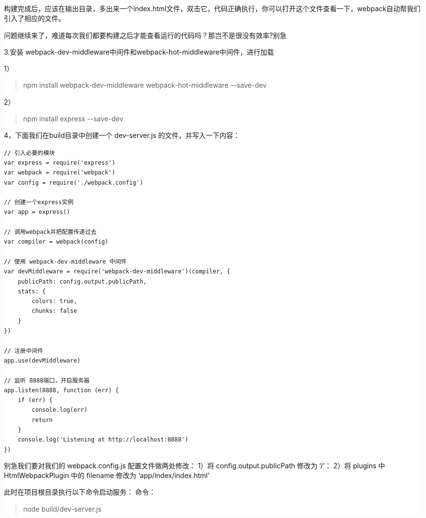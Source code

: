 构建完成后，应该在输出目录，多出来一个index.html文件，双击它，代码正确执行，你可以打开这个文件查看一下，webpack自动帮我们引入了相应的文件。

问题继续来了，难道每次我们都要构建之后才能查看运行的代码吗？那岂不是很没有效率?别急

3.安装 webpack-dev-middleware中间件和webpack-hot-middleware中间件，进行加载

1）
>npm install webpack-dev-middleware webpack-hot-middleware --save-dev

2）
>npm install express --save-dev

4，下面我们在build目录中创建一个 dev-server.js 的文件，并写入一下内容：

```
// 引入必要的模块
var express = require('express')
var webpack = require('webpack')
var config = require('./webpack.config')

// 创建一个express实例
var app = express()

// 调用webpack并把配置传递过去
var compiler = webpack(config)

// 使用 webpack-dev-middleware 中间件
var devMiddleware = require('webpack-dev-middleware')(compiler, {
    publicPath: config.output.publicPath,
    stats: {
        colors: true,
        chunks: false
    }
})

// 注册中间件
app.use(devMiddleware)

// 监听 8888端口，开启服务器
app.listen(8888, function (err) {
    if (err) {
        console.log(err)
        return
    }
    console.log('Listening at http://localhost:8888')
})
```

别急我们要对我们的 webpack.config.js 配置文件做两处修改：
1）将 config.output.publicPath 修改为 ‘/‘：
2）将 plugins 中 HtmlWebpackPlugin 中的 filename 修改为 ‘app/index/index.html’

此时在项目根目录执行以下命令启动服务：
命令：
> node build/dev-server.js
